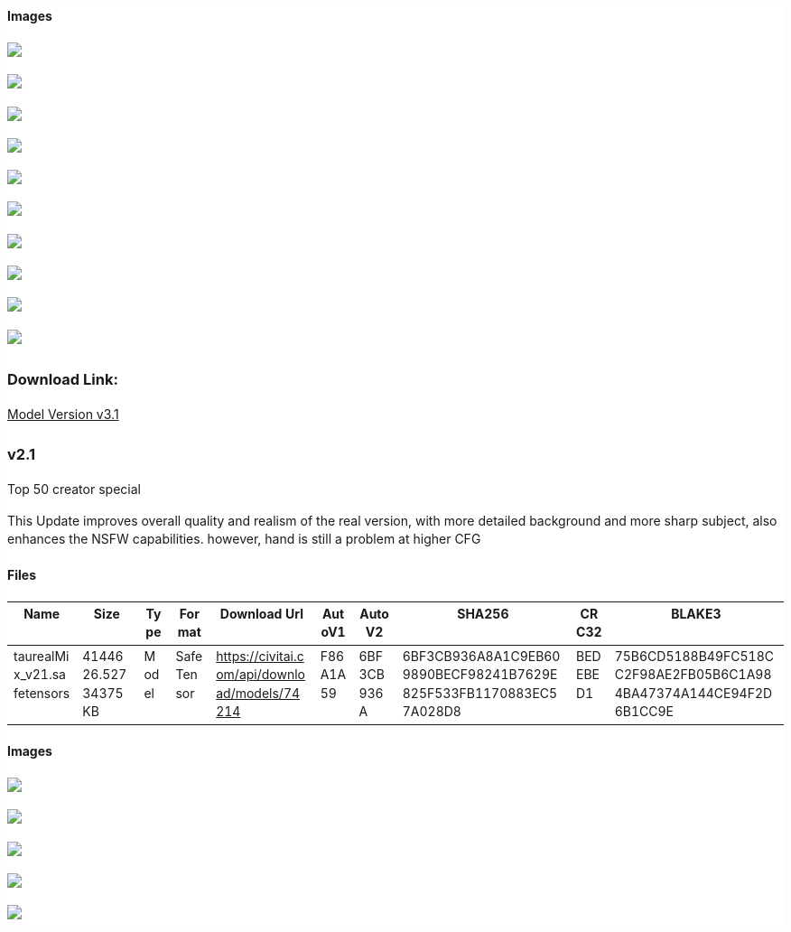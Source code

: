 #### Images

<p><img src="https://image.civitai.com/xG1nkqKTMzGDvpLrqFT7WA/ae881f80-5009-4588-81c2-50647af773f3/width=450/1008680.jpeg" /></p>

<p><img src="https://image.civitai.com/xG1nkqKTMzGDvpLrqFT7WA/ef4dc726-eefb-40ed-a087-fbf9917a4c86/width=450/1008433.jpeg" /></p>

<p><img src="https://image.civitai.com/xG1nkqKTMzGDvpLrqFT7WA/42d5f8b9-5fe2-4495-a452-482868904942/width=450/1007959.jpeg" /></p>

<p><img src="https://image.civitai.com/xG1nkqKTMzGDvpLrqFT7WA/39b8ff56-6ecf-41a6-abc5-6a9742ebf406/width=450/1007932.jpeg" /></p>

<p><img src="https://image.civitai.com/xG1nkqKTMzGDvpLrqFT7WA/e7d14c66-2a0e-4b6c-b408-4fc47f4ea307/width=450/1008502.jpeg" /></p>

<p><img src="https://image.civitai.com/xG1nkqKTMzGDvpLrqFT7WA/379002cd-84dc-4fed-91d6-88a92aa0a392/width=450/1007962.jpeg" /></p>

<p><img src="https://image.civitai.com/xG1nkqKTMzGDvpLrqFT7WA/57ddd2f0-14de-4f78-9545-159106c9e71a/width=450/1007668.jpeg" /></p>

<p><img src="https://image.civitai.com/xG1nkqKTMzGDvpLrqFT7WA/a1aba154-d9cf-4448-94b4-cb566ab456af/width=450/1007593.jpeg" /></p>

<p><img src="https://image.civitai.com/xG1nkqKTMzGDvpLrqFT7WA/067926fc-9f4a-4f65-a33d-1683ebbc35cc/width=450/1007602.jpeg" /></p>

<p><img src="https://image.civitai.com/xG1nkqKTMzGDvpLrqFT7WA/6c2a4ce6-7263-48a3-8ed4-7c1eb2f43f92/width=450/1007603.jpeg" /></p>

### Download Link:

[Model Version v3.1](https://civitai.com/api/download/models/87809)

### v2.1

<p>Top 50 creator special</p><p>This Update improves overall quality and realism of the real version, with more detailed background and more sharp subject, also enhances the NSFW capabilities. however, hand is still a problem at higher CFG</p>

#### Files

| Name | Size | Type | Format | Download Url | AutoV1 | AutoV2 | SHA256 | CRC32 | BLAKE3 |
| --- | --- | --- | --- | --- | --- | --- | --- | --- | --- |
| taurealMix_v21.safetensors | 4144626.52734375 KB | Model | SafeTensor | https://civitai.com/api/download/models/74214 | F86A1A59 | 6BF3CB936A | 6BF3CB936A8A1C9EB609890BECF98241B7629E825F533FB1170883EC57A028D8 | BEDEBED1 | 75B6CD5188B49FC518CC2F98AE2FB05B6C1A984BA47374A144CE94F2D6B1CC9E |

#### Images

<p><img src="https://image.civitai.com/xG1nkqKTMzGDvpLrqFT7WA/76387b92-db6d-457b-8fb7-5568c33512de/width=450/829387.jpeg" /></p>

<p><img src="https://image.civitai.com/xG1nkqKTMzGDvpLrqFT7WA/098950bb-e2f3-4d2f-88e8-e8f8582ac2b2/width=450/829386.jpeg" /></p>

<p><img src="https://image.civitai.com/xG1nkqKTMzGDvpLrqFT7WA/27c0efec-ac69-437a-afbc-990db959fbc4/width=450/829388.jpeg" /></p>

<p><img src="https://image.civitai.com/xG1nkqKTMzGDvpLrqFT7WA/78f75fcd-c4cc-4228-9e32-7b260fec5e92/width=450/829378.jpeg" /></p>

<p><img src="https://image.civitai.com/xG1nkqKTMzGDvpLrqFT7WA/2ade328d-02a6-4f9a-9715-98630518db87/width=450/829380.jpeg" /></p>
